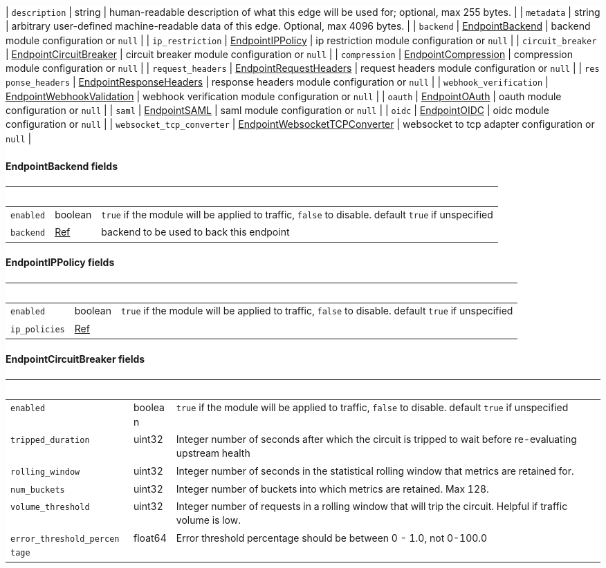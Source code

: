 | `description` | string | human-readable description of what this edge will be used for; optional, max 255 bytes. |
| `metadata` | string | arbitrary user-defined machine-readable data of this edge. Optional, max 4096 bytes. |
| `backend` | [EndpointBackend](#api-edges-https-update-fields-endpoint-backend) | backend module configuration or `null` |
| `ip_restriction` | [EndpointIPPolicy](#api-edges-https-update-fields-endpoint-ip-policy) | ip restriction module configuration or `null` |
| `circuit_breaker` | [EndpointCircuitBreaker](#api-edges-https-update-fields-endpoint-circuit-breaker) | circuit breaker module configuration or `null` |
| `compression` | [EndpointCompression](#api-edges-https-update-fields-endpoint-compression) | compression module configuration or `null` |
| `request_headers` | [EndpointRequestHeaders](#api-edges-https-update-fields-endpoint-request-headers) | request headers module configuration or `null` |
| `response_headers` | [EndpointResponseHeaders](#api-edges-https-update-fields-endpoint-response-headers) | response headers module configuration or `null` |
| `webhook_verification` | [EndpointWebhookValidation](#api-edges-https-update-fields-endpoint-webhook-validation) | webhook verification module configuration or `null` |
| `oauth` | [EndpointOAuth](#api-edges-https-update-fields-endpoint-o-auth) | oauth module configuration or `null` |
| `saml` | [EndpointSAML](#api-edges-https-update-fields-endpoint-saml) | saml module configuration or `null` |
| `oidc` | [EndpointOIDC](#api-edges-https-update-fields-endpoint-oidc) | oidc module configuration or `null` |
| `websocket_tcp_converter` | [EndpointWebsocketTCPConverter](#api-edges-https-update-fields-endpoint-websocket-tcp-converter) | websocket to tcp adapter configuration or `null` |

#### EndpointBackend fields

|&nbsp;| &nbsp;| &nbsp;|
|---|---|---|
| `enabled` | boolean | `true` if the module will be applied to traffic, `false` to disable. default `true` if unspecified |
| `backend` | [Ref](#api-edges-https-update-fields-ref) | backend to be used to back this endpoint |

#### EndpointIPPolicy fields

|&nbsp;| &nbsp;| &nbsp;|
|---|---|---|
| `enabled` | boolean | `true` if the module will be applied to traffic, `false` to disable. default `true` if unspecified |
| `ip_policies` | [Ref](#api-edges-https-update-fields-ref) |  |

#### EndpointCircuitBreaker fields

|&nbsp;| &nbsp;| &nbsp;|
|---|---|---|
| `enabled` | boolean | `true` if the module will be applied to traffic, `false` to disable. default `true` if unspecified |
| `tripped_duration` | uint32 | Integer number of seconds after which the circuit is tripped to wait before re-evaluating upstream health |
| `rolling_window` | uint32 | Integer number of seconds in the statistical rolling window that metrics are retained for. |
| `num_buckets` | uint32 | Integer number of buckets into which metrics are retained. Max 128. |
| `volume_threshold` | uint32 | Integer number of requests in a rolling window that will trip the circuit. Helpful if traffic volume is low. |
| `error_threshold_percentage` | float64 | Error threshold percentage should be between 0 - 1.0, not 0-100.0 |

